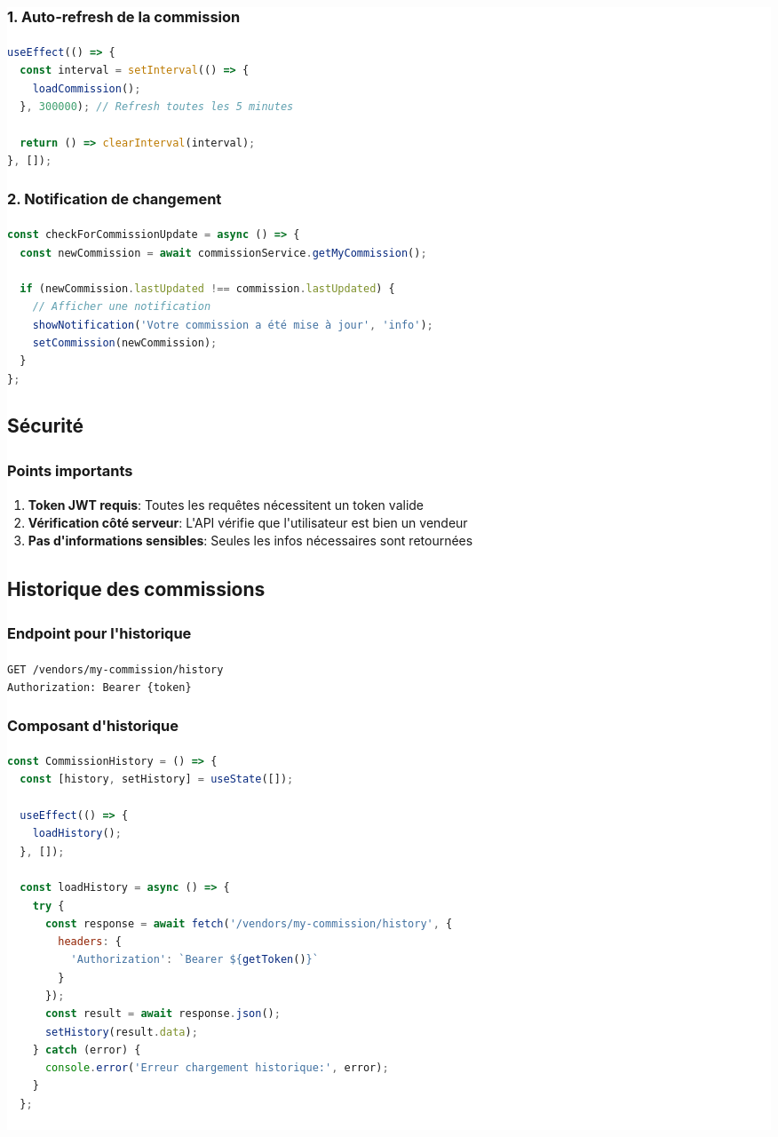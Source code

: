 ### 1. Auto-refresh de la commission
```javascript
useEffect(() => {
  const interval = setInterval(() => {
    loadCommission();
  }, 300000); // Refresh toutes les 5 minutes

  return () => clearInterval(interval);
}, []);
```

### 2. Notification de changement
```javascript
const checkForCommissionUpdate = async () => {
  const newCommission = await commissionService.getMyCommission();
  
  if (newCommission.lastUpdated !== commission.lastUpdated) {
    // Afficher une notification
    showNotification('Votre commission a été mise à jour', 'info');
    setCommission(newCommission);
  }
};
```

## Sécurité

### Points importants
1. **Token JWT requis**: Toutes les requêtes nécessitent un token valide
2. **Vérification côté serveur**: L'API vérifie que l'utilisateur est bien un vendeur
3. **Pas d'informations sensibles**: Seules les infos nécessaires sont retournées

## Historique des commissions

### Endpoint pour l'historique
```
GET /vendors/my-commission/history
Authorization: Bearer {token}
```

### Composant d'historique
```jsx
const CommissionHistory = () => {
  const [history, setHistory] = useState([]);
  
  useEffect(() => {
    loadHistory();
  }, []);
  
  const loadHistory = async () => {
    try {
      const response = await fetch('/vendors/my-commission/history', {
        headers: {
          'Authorization': `Bearer ${getToken()}`
        }
      });
      const result = await response.json();
      setHistory(result.data);
    } catch (error) {
      console.error('Erreur chargement historique:', error);
    }
  };
  
```